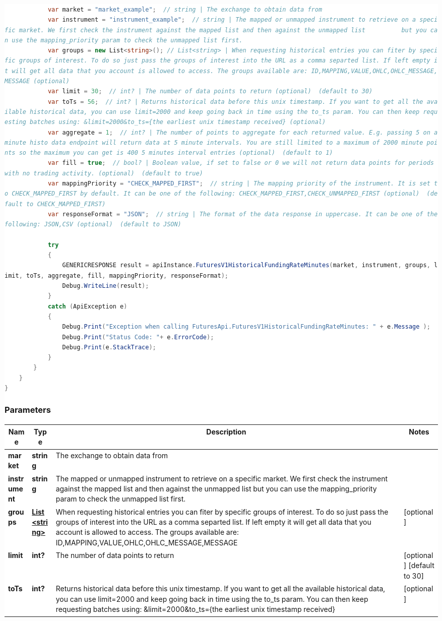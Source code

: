 ```csharp
            var market = "market_example";  // string | The exchange to obtain data from
            var instrument = "instrument_example";  // string | The mapped or unmapped instrument to retrieve on a specific market. We first check the instrument against the mapped list and then against the unmapped list          but you can use the mapping_priority param to check the unmapped list first.
            var groups = new List<string>(); // List<string> | When requesting historical entries you can fiter by specific groups of interest. To do so just pass the groups of interest into the URL as a comma separted list. If left empty it will get all data that you account is allowed to access. The groups available are: ID,MAPPING,VALUE,OHLC,OHLC_MESSAGE,MESSAGE (optional) 
            var limit = 30;  // int? | The number of data points to return (optional)  (default to 30)
            var toTs = 56;  // int? | Returns historical data before this unix timestamp. If you want to get all the available historical data, you can use limit=2000 and keep going back in time using the to_ts param. You can then keep requesting batches using: &limit=2000&to_ts={the earliest unix timestamp received} (optional) 
            var aggregate = 1;  // int? | The number of points to aggregate for each returned value. E.g. passing 5 on a minute histo data endpoint will return data at 5 minute intervals. You are still limited to a maximum of 2000 minute points so the maximum you can get is 400 5 minutes interval entries (optional)  (default to 1)
            var fill = true;  // bool? | Boolean value, if set to false or 0 we will not return data points for periods with no trading activity. (optional)  (default to true)
            var mappingPriority = "CHECK_MAPPED_FIRST";  // string | The mapping priority of the instrument. It is set to CHECK_MAPPED_FIRST by default. It can be one of the following: CHECK_MAPPED_FIRST,CHECK_UNMAPPED_FIRST (optional)  (default to CHECK_MAPPED_FIRST)
            var responseFormat = "JSON";  // string | The format of the data response in uppercase. It can be one of the following: JSON,CSV (optional)  (default to JSON)

            try
            {
                GENERICRESPONSE result = apiInstance.FuturesV1HistoricalFundingRateMinutes(market, instrument, groups, limit, toTs, aggregate, fill, mappingPriority, responseFormat);
                Debug.WriteLine(result);
            }
            catch (ApiException e)
            {
                Debug.Print("Exception when calling FuturesApi.FuturesV1HistoricalFundingRateMinutes: " + e.Message );
                Debug.Print("Status Code: "+ e.ErrorCode);
                Debug.Print(e.StackTrace);
            }
        }
    }
}
```

### Parameters


Name | Type | Description  | Notes
------------- | ------------- | ------------- | -------------
 **market** | **string**| The exchange to obtain data from | 
 **instrument** | **string**| The mapped or unmapped instrument to retrieve on a specific market. We first check the instrument against the mapped list and then against the unmapped list          but you can use the mapping_priority param to check the unmapped list first. | 
 **groups** | [**List&lt;string&gt;**](string.md)| When requesting historical entries you can fiter by specific groups of interest. To do so just pass the groups of interest into the URL as a comma separted list. If left empty it will get all data that you account is allowed to access. The groups available are: ID,MAPPING,VALUE,OHLC,OHLC_MESSAGE,MESSAGE | [optional] 
 **limit** | **int?**| The number of data points to return | [optional] [default to 30]
 **toTs** | **int?**| Returns historical data before this unix timestamp. If you want to get all the available historical data, you can use limit&#x3D;2000 and keep going back in time using the to_ts param. You can then keep requesting batches using: &amp;limit&#x3D;2000&amp;to_ts&#x3D;{the earliest unix timestamp received} | [optional] 